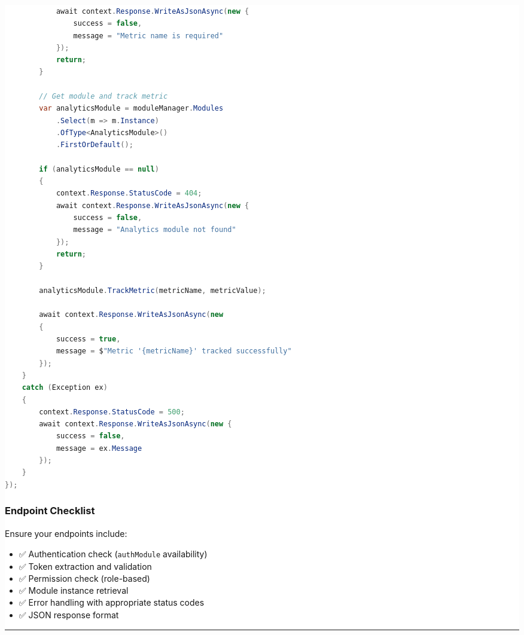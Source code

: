 ```csharp
            await context.Response.WriteAsJsonAsync(new { 
                success = false, 
                message = "Metric name is required" 
            });
            return;
        }

        // Get module and track metric
        var analyticsModule = moduleManager.Modules
            .Select(m => m.Instance)
            .OfType<AnalyticsModule>()
            .FirstOrDefault();

        if (analyticsModule == null)
        {
            context.Response.StatusCode = 404;
            await context.Response.WriteAsJsonAsync(new { 
                success = false, 
                message = "Analytics module not found" 
            });
            return;
        }

        analyticsModule.TrackMetric(metricName, metricValue);

        await context.Response.WriteAsJsonAsync(new
        {
            success = true,
            message = $"Metric '{metricName}' tracked successfully"
        });
    }
    catch (Exception ex)
    {
        context.Response.StatusCode = 500;
        await context.Response.WriteAsJsonAsync(new { 
            success = false, 
            message = ex.Message 
        });
    }
});
```

### Endpoint Checklist

Ensure your endpoints include:

- ✅ Authentication check (`authModule` availability)
- ✅ Token extraction and validation
- ✅ Permission check (role-based)
- ✅ Module instance retrieval
- ✅ Error handling with appropriate status codes
- ✅ JSON response format

---